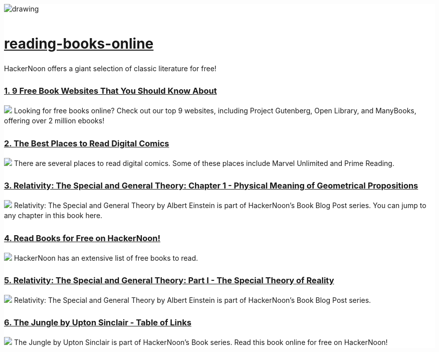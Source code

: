 <img src="https://hackernoon.com/banner-image.png" alt="drawing" width="1012"/>

# [reading-books-online](https://hackernoon.com/tagged/reading-books-online)
HackerNoon offers a giant selection of classic literature for free!

### [1. 9 Free Book Websites That You Should Know About](https://hackernoon.com/9-free-book-websites-that-you-should-know-about)
![](https://cdn.hackernoon.com/images/wfAQQj2b5lRh5zmiSY0NXVxJvnY2-tkc3ly7.jpeg)
Looking for free books online? Check out our top 9 websites, including Project Gutenberg, Open Library, and ManyBooks, offering over 2 million ebooks!

### [2. The Best Places to Read Digital Comics](https://hackernoon.com/the-best-places-to-read-digital-comics)
![](https://cdn.hackernoon.com/images/eQHzh6rz7ETBHLjs0KzCl1Dooqp2-2j93o55.jpeg)
There are several places to read digital comics. Some of these places include Marvel Unlimited and Prime Reading. 

### [3. Relativity: The Special and General Theory: Chapter 1 - Physical Meaning of Geometrical Propositions](https://hackernoon.com/relativity-the-special-and-general-theory-chapter-1-physical-meaning-of-geometrical-propositions)
![](https://cdn.hackernoon.com/images/ARlhLhQxvPRGtNtib2JQKCqumM53-ga92hb9.jpeg)
Relativity: The Special and General Theory by Albert Einstein is part of HackerNoon’s Book Blog Post series. You can jump to any chapter in this book here.

### [4. Read Books for Free on HackerNoon!](https://hackernoon.com/read-books-for-free-on-hackernoon)
![](https://cdn.hackernoon.com/images/eQHzh6rz7ETBHLjs0KzCl1Dooqp2-nd93oe4.jpeg)
HackerNoon has an extensive list of free books to read. 

### [5. Relativity: The Special and General Theory: Part I - The Special Theory of Reality](https://hackernoon.com/relativity-the-special-and-general-theory-part-i-the-special-theory-of-reality)
![](https://cdn.hackernoon.com/images/eQHzh6rz7ETBHLjs0KzCl1Dooqp2-bc93njk.jpeg)
Relativity: The Special and General Theory by Albert Einstein is part of HackerNoon’s Book Blog Post series. 

### [6. The Jungle by Upton Sinclair  - Table of Links](https://hackernoon.com/the-jungle-by-upton-sinclair-table-of-links)
![](https://cdn.hackernoon.com/images/t4EWQ6W18hPhx6xE6pfPwMH58EL2-d6b3j1j.jpeg)
The Jungle by Upton Sinclair is part of HackerNoon’s Book series. Read this book online for free on HackerNoon! 
